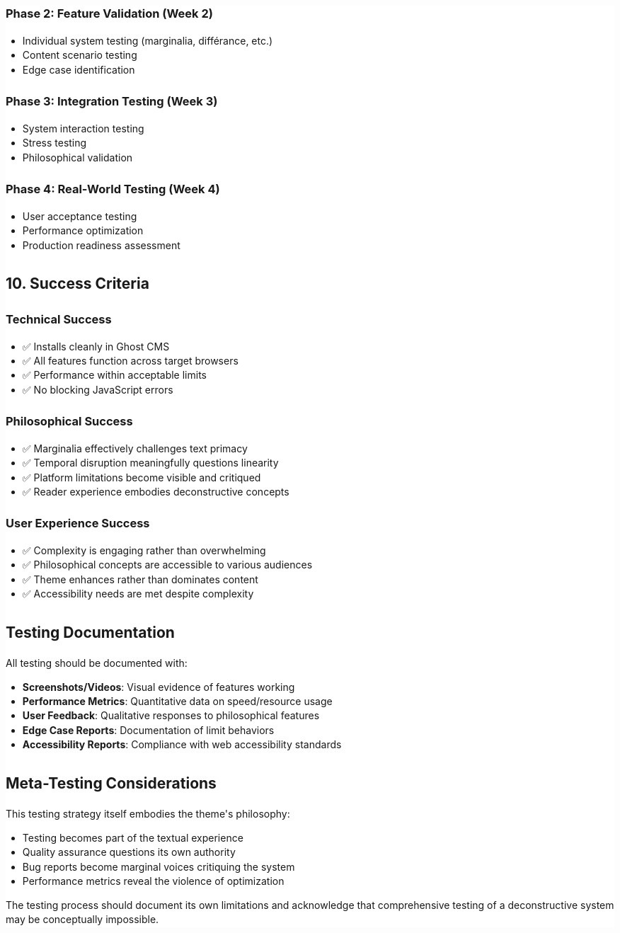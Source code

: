 ### Phase 2: Feature Validation (Week 2)
- Individual system testing (marginalia, différance, etc.)
- Content scenario testing
- Edge case identification

### Phase 3: Integration Testing (Week 3)
- System interaction testing
- Stress testing
- Philosophical validation

### Phase 4: Real-World Testing (Week 4)
- User acceptance testing
- Performance optimization
- Production readiness assessment

## 10. Success Criteria

### Technical Success
- ✅ Installs cleanly in Ghost CMS
- ✅ All features function across target browsers
- ✅ Performance within acceptable limits
- ✅ No blocking JavaScript errors

### Philosophical Success
- ✅ Marginalia effectively challenges text primacy
- ✅ Temporal disruption meaningfully questions linearity
- ✅ Platform limitations become visible and critiqued
- ✅ Reader experience embodies deconstructive concepts

### User Experience Success
- ✅ Complexity is engaging rather than overwhelming
- ✅ Philosophical concepts are accessible to various audiences
- ✅ Theme enhances rather than dominates content
- ✅ Accessibility needs are met despite complexity

## Testing Documentation

All testing should be documented with:
- **Screenshots/Videos**: Visual evidence of features working
- **Performance Metrics**: Quantitative data on speed/resource usage
- **User Feedback**: Qualitative responses to philosophical features
- **Edge Case Reports**: Documentation of limit behaviors
- **Accessibility Reports**: Compliance with web accessibility standards

## Meta-Testing Considerations

This testing strategy itself embodies the theme's philosophy:
- Testing becomes part of the textual experience
- Quality assurance questions its own authority
- Bug reports become marginal voices critiquing the system
- Performance metrics reveal the violence of optimization

The testing process should document its own limitations and acknowledge that comprehensive testing of a deconstructive system may be conceptually impossible.